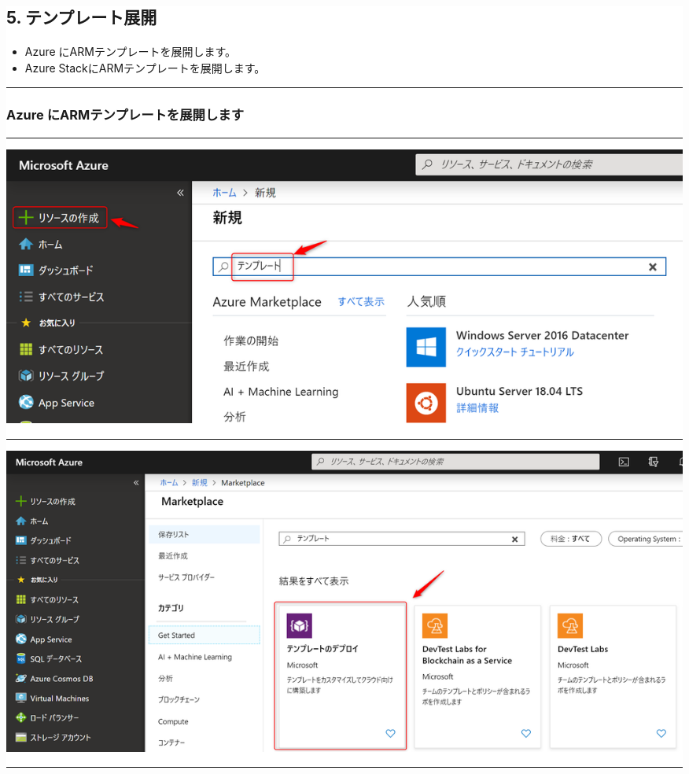 ## 5. テンプレート展開

- Azure にARMテンプレートを展開します。
- Azure StackにARMテンプレートを展開します。

---

### Azure にARMテンプレートを展開します

---

![テンプレートを検索](2019-07-28-14-28-35.png)

---

![テンプレートを選択](2019-07-28-14-29-27.png)

---